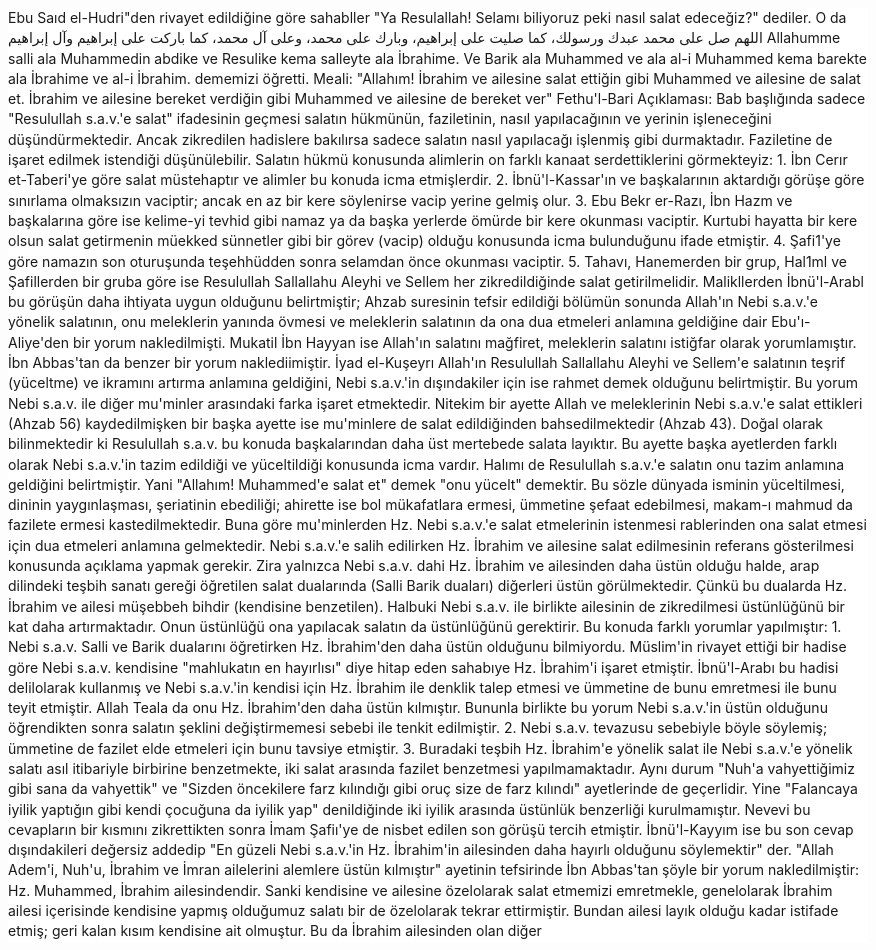 Ebu Saıd el-Hudri"den rivayet edildiğine göre sahabller "Ya Resulallah! Selamı biliyoruz peki nasıl salat edeceğiz?" dediler. O da اللهم صل على محمد عبدك ورسولك، كما صليت على إبراهيم، وبارك على محمد، وعلى آل محمد، كما باركت على إبراهيم وآل إبراهيم Allahumme salli ala Muhammedin abdike ve Resulike kema salleyte ala İbrahime. Ve Barik ala Muhammed ve ala al-i Muhammed kema barekte ala İbrahime ve al-i İbrahim. dememizi öğretti. Meali: "Allahım! İbrahim ve ailesine salat ettiğin gibi Muhammed ve ailesine de salat et. İbrahim ve ailesine bereket verdiğin gibi Muhammed ve ailesine de bereket ver" Fethu'l-Bari Açıklaması: Bab başlığında sadece "Resulullah s.a.v.'e salat" ifadesinin geçmesi salatın hükmünün, faziletinin, nasıl yapılacağının ve yerinin işleneceğini düşündürmektedir. Ancak zikredilen hadislere bakılırsa sadece salatın nasıl yapılacağı işlenmiş gibi durmaktadır. Faziletine de işaret edilmek istendiği düşünülebilir. Salatın hükmü konusunda alimlerin on farklı kanaat serdettiklerini görmekteyiz: 1. İbn Cerır et-Taberi'ye göre salat müstehaptır ve alimler bu konuda icma etmişlerdir. 2. İbnü'l-Kassar'ın ve başkalarının aktardığı görüşe göre sınırlama olmaksızın vaciptir; ancak en az bir kere söylenirse vacip yerine gelmiş olur. 3. Ebu Bekr er-Razı, İbn Hazm ve başkalarına göre ise kelime-yi tevhid gibi namaz ya da başka yerlerde ömürde bir kere okunması vaciptir. Kurtubi hayatta bir kere olsun salat getirmenin müekked sünnetler gibi bir görev (vacip) olduğu konusunda icma bulunduğunu ifade etmiştir. 4. Şafi1'ye göre namazın son oturuşunda teşehhüdden sonra selamdan önce okunması vaciptir. 5. Tahavı, Hanemerden bir grup, Hal1ml ve Şafillerden bir gruba göre ise Resulullah Sallallahu Aleyhi ve Sellem her zikredildiğinde salat getirilmelidir. Malikllerden İbnü'l-Arabl bu görüşün daha ihtiyata uygun olduğunu belirtmiştir; Ahzab suresinin tefsir edildiği bölümün sonunda Allah'ın Nebi s.a.v.'e yönelik salatının, onu meleklerin yanında övmesi ve meleklerin salatının da ona dua etmeleri anlamına geldiğine dair Ebu'ı-Aliye'den bir yorum nakledilmişti. Mukatil İbn Hayyan ise Allah'ın salatını mağfiret, meleklerin salatını istiğfar olarak yorumlamıştır. İbn Abbas'tan da benzer bir yorum naklediimiştir. İyad el-Kuşeyrı Allah'ın Resulullah Sallallahu Aleyhi ve Sellem'e salatının teşrif (yüceltme) ve ikramını artırma anlamına geldiğini, Nebi s.a.v.'in dışındakiler için ise rahmet demek olduğunu belirtmiştir. Bu yorum Nebi s.a.v. ile diğer mu'minler arasındaki farka işaret etmektedir. Nitekim bir ayette Allah ve meleklerinin Nebi s.a.v.'e salat ettikleri (Ahzab 56) kaydedilmişken bir başka ayette ise mu'minlere de salat edildiğinden bahsedilmektedir (Ahzab 43). Doğal olarak bilinmektedir ki Resulullah s.a.v. bu konuda başkalarından daha üst mertebede salata layıktır. Bu ayette başka ayetlerden farklı olarak Nebi s.a.v.'in tazim edildiği ve yüceltildiği konusunda icma vardır. Halımı de Resulullah s.a.v.'e salatın onu tazim anlamına geldiğini belirtmiştir. Yani "Allahım! Muhammed'e salat et" demek "onu yücelt" demektir. Bu sözle dünyada isminin yüceltilmesi, dininin yaygınlaşması, şeriatinin ebediliği; ahirette ise bol mükafatlara ermesi, ümmetine şefaat edebilmesi, makam-ı mahmud da fazilete ermesi kastedilmektedir. Buna göre mu'minlerden Hz. Nebi s.a.v.'e salat etmelerinin istenmesi rablerinden ona salat etmesi için dua etmeleri anlamına gelmektedir. Nebi s.a.v.'e salih edilirken Hz. İbrahim ve ailesine salat edilmesinin referans gösterilmesi konusunda açıklama yapmak gerekir. Zira yalnızca Nebi s.a.v. dahi Hz. İbrahim ve ailesinden daha üstün olduğu halde, arap dilindeki teşbih sanatı gereği öğretilen salat dualarında (Salli Barik duaları) diğerleri üstün görülmektedir. Çünkü bu dualarda Hz. İbrahim ve ailesi müşebbeh bihdir (kendisine benzetilen). Halbuki Nebi s.a.v. ile birlikte ailesinin de zikredilmesi üstünlüğünü bir kat daha artırmaktadır. Onun üstünlüğü ona yapılacak salatın da üstünlüğünü gerektirir. Bu konuda farklı yorumlar yapılmıştır: 1. Nebi s.a.v. Salli ve Barik dualarını öğretirken Hz. İbrahim'den daha üstün olduğunu bilmiyordu. Müslim'in rivayet ettiği bir hadise göre Nebi s.a.v. kendisine "mahlukatın en hayırlısı" diye hitap eden sahabıye Hz. İbrahim'i işaret etmiştir. İbnü'l-Arabı bu hadisi delilolarak kullanmış ve Nebi s.a.v.'in kendisi için Hz. İbrahim ile denklik talep etmesi ve ümmetine de bunu emretmesi ile bunu teyit etmiştir. Allah Teala da onu Hz. İbrahim'den daha üstün kılmıştır. Bununla birlikte bu yorum Nebi s.a.v.'in üstün olduğunu öğrendikten sonra salatın şeklini değiştirmemesi sebebi ile tenkit edilmiştir. 2. Nebi s.a.v. tevazusu sebebiyle böyle söylemiş; ümmetine de fazilet elde etmeleri için bunu tavsiye etmiştir. 3. Buradaki teşbih Hz. İbrahim'e yönelik salat ile Nebi s.a.v.'e yönelik salatı asıl itibariyle birbirine benzetmekte, iki salat arasında fazilet benzetmesi yapılmamaktadır. Aynı durum "Nuh'a vahyettiğimiz gibi sana da vahyettik" ve "Sizden öncekilere farz kılındığı gibi oruç size de farz kılındı" ayetlerinde de geçerlidir. Yine "Falancaya iyilik yaptığın gibi kendi çocuğuna da iyilik yap" denildiğinde iki iyilik arasında üstünlük benzerliği kurulmamıştır. Nevevi bu cevapların bir kısmını zikrettikten sonra İmam Şafiı'ye de nisbet edilen son görüşü tercih etmiştir. İbnü'l-Kayyım ise bu son cevap dışındakileri değersiz addedip "En güzeli Nebi s.a.v.'in Hz. İbrahim'in ailesinden daha hayırlı olduğunu söylemektir" der. "Allah Adem'i, Nuh'u, İbrahim ve İmran ailelerini alemlere üstün kılmıştır" ayetinin tefsirinde İbn Abbas'tan şöyle bir yorum nakledilmiştir: Hz. Muhammed, İbrahim ailesindendir. Sanki kendisine ve ailesine özelolarak salat etmemizi emretmekle, genelolarak İbrahim ailesi içerisinde kendisine yapmış olduğumuz salatı bir de özelolarak tekrar ettirmiştir. Bundan ailesi layık olduğu kadar istifade etmiş; geri kalan kısım kendisine ait olmuştur. Bu da İbrahim ailesinden olan diğer